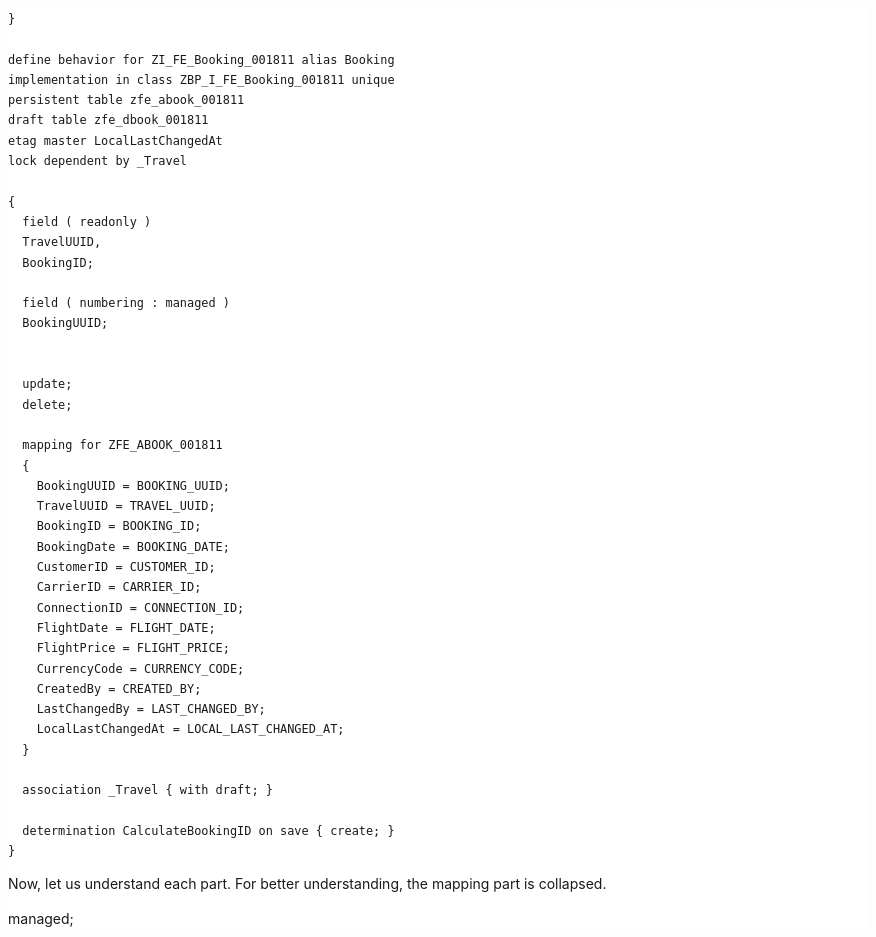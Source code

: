 ```
}

define behavior for ZI_FE_Booking_001811 alias Booking
implementation in class ZBP_I_FE_Booking_001811 unique
persistent table zfe_abook_001811
draft table zfe_dbook_001811
etag master LocalLastChangedAt
lock dependent by _Travel

{
  field ( readonly )
  TravelUUID,
  BookingID;

  field ( numbering : managed )
  BookingUUID;


  update;
  delete;

  mapping for ZFE_ABOOK_001811
  {
    BookingUUID = BOOKING_UUID;
    TravelUUID = TRAVEL_UUID;
    BookingID = BOOKING_ID;
    BookingDate = BOOKING_DATE;
    CustomerID = CUSTOMER_ID;
    CarrierID = CARRIER_ID;
    ConnectionID = CONNECTION_ID;
    FlightDate = FLIGHT_DATE;
    FlightPrice = FLIGHT_PRICE;
    CurrencyCode = CURRENCY_CODE;
    CreatedBy = CREATED_BY;
    LastChangedBy = LAST_CHANGED_BY;
    LocalLastChangedAt = LOCAL_LAST_CHANGED_AT;
  }

  association _Travel { with draft; }

  determination CalculateBookingID on save { create; }
}
```

Now, let us understand each part. For better understanding, the mapping part is collapsed.

managed;
